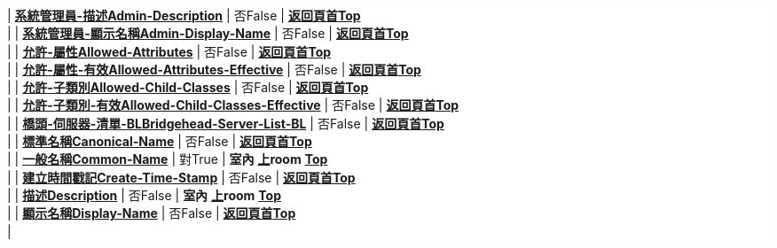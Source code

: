 | [<span data-ttu-id="f5801-153">**系統管理員-描述**</span><span class="sxs-lookup"><span data-stu-id="f5801-153">**Admin-Description**</span></span>](a-admindescription.md)                             | <span data-ttu-id="f5801-154">否</span><span class="sxs-lookup"><span data-stu-id="f5801-154">False</span></span>     | [<span data-ttu-id="f5801-155">**返回頁首**</span><span class="sxs-lookup"><span data-stu-id="f5801-155">**Top**</span></span>](c-top.md)<br/>          |
| [<span data-ttu-id="f5801-156">**系統管理員-顯示名稱**</span><span class="sxs-lookup"><span data-stu-id="f5801-156">**Admin-Display-Name**</span></span>](a-admindisplayname.md)                            | <span data-ttu-id="f5801-157">否</span><span class="sxs-lookup"><span data-stu-id="f5801-157">False</span></span>     | [<span data-ttu-id="f5801-158">**返回頁首**</span><span class="sxs-lookup"><span data-stu-id="f5801-158">**Top**</span></span>](c-top.md)<br/>          |
| [<span data-ttu-id="f5801-159">**允許-屬性**</span><span class="sxs-lookup"><span data-stu-id="f5801-159">**Allowed-Attributes**</span></span>](a-allowedattributes.md)                           | <span data-ttu-id="f5801-160">否</span><span class="sxs-lookup"><span data-stu-id="f5801-160">False</span></span>     | [<span data-ttu-id="f5801-161">**返回頁首**</span><span class="sxs-lookup"><span data-stu-id="f5801-161">**Top**</span></span>](c-top.md)<br/>          |
| [<span data-ttu-id="f5801-162">**允許-屬性-有效**</span><span class="sxs-lookup"><span data-stu-id="f5801-162">**Allowed-Attributes-Effective**</span></span>](a-allowedattributeseffective.md)        | <span data-ttu-id="f5801-163">否</span><span class="sxs-lookup"><span data-stu-id="f5801-163">False</span></span>     | [<span data-ttu-id="f5801-164">**返回頁首**</span><span class="sxs-lookup"><span data-stu-id="f5801-164">**Top**</span></span>](c-top.md)<br/>          |
| [<span data-ttu-id="f5801-165">**允許-子類別**</span><span class="sxs-lookup"><span data-stu-id="f5801-165">**Allowed-Child-Classes**</span></span>](a-allowedchildclasses.md)                      | <span data-ttu-id="f5801-166">否</span><span class="sxs-lookup"><span data-stu-id="f5801-166">False</span></span>     | [<span data-ttu-id="f5801-167">**返回頁首**</span><span class="sxs-lookup"><span data-stu-id="f5801-167">**Top**</span></span>](c-top.md)<br/>          |
| [<span data-ttu-id="f5801-168">**允許-子類別-有效**</span><span class="sxs-lookup"><span data-stu-id="f5801-168">**Allowed-Child-Classes-Effective**</span></span>](a-allowedchildclasseseffective.md)   | <span data-ttu-id="f5801-169">否</span><span class="sxs-lookup"><span data-stu-id="f5801-169">False</span></span>     | [<span data-ttu-id="f5801-170">**返回頁首**</span><span class="sxs-lookup"><span data-stu-id="f5801-170">**Top**</span></span>](c-top.md)<br/>          |
| [<span data-ttu-id="f5801-171">**橋頭-伺服器-清單-BL**</span><span class="sxs-lookup"><span data-stu-id="f5801-171">**Bridgehead-Server-List-BL**</span></span>](a-bridgeheadserverlistbl.md)               | <span data-ttu-id="f5801-172">否</span><span class="sxs-lookup"><span data-stu-id="f5801-172">False</span></span>     | [<span data-ttu-id="f5801-173">**返回頁首**</span><span class="sxs-lookup"><span data-stu-id="f5801-173">**Top**</span></span>](c-top.md)<br/>          |
| [<span data-ttu-id="f5801-174">**標準名稱**</span><span class="sxs-lookup"><span data-stu-id="f5801-174">**Canonical-Name**</span></span>](a-canonicalname.md)                                   | <span data-ttu-id="f5801-175">否</span><span class="sxs-lookup"><span data-stu-id="f5801-175">False</span></span>     | [<span data-ttu-id="f5801-176">**返回頁首**</span><span class="sxs-lookup"><span data-stu-id="f5801-176">**Top**</span></span>](c-top.md)<br/>          |
| [<span data-ttu-id="f5801-177">**一般名稱**</span><span class="sxs-lookup"><span data-stu-id="f5801-177">**Common-Name**</span></span>](a-cn.md)                                                 | <span data-ttu-id="f5801-178">對</span><span class="sxs-lookup"><span data-stu-id="f5801-178">True</span></span>      | <span data-ttu-id="f5801-179">**室內** [**上**](c-top.md)</span><span class="sxs-lookup"><span data-stu-id="f5801-179">**room** [**Top**](c-top.md)</span></span><br/> |
| [<span data-ttu-id="f5801-180">**建立時間戳記**</span><span class="sxs-lookup"><span data-stu-id="f5801-180">**Create-Time-Stamp**</span></span>](a-createtimestamp.md)                              | <span data-ttu-id="f5801-181">否</span><span class="sxs-lookup"><span data-stu-id="f5801-181">False</span></span>     | [<span data-ttu-id="f5801-182">**返回頁首**</span><span class="sxs-lookup"><span data-stu-id="f5801-182">**Top**</span></span>](c-top.md)<br/>          |
| [<span data-ttu-id="f5801-183">**描述**</span><span class="sxs-lookup"><span data-stu-id="f5801-183">**Description**</span></span>](a-description.md)                                        | <span data-ttu-id="f5801-184">否</span><span class="sxs-lookup"><span data-stu-id="f5801-184">False</span></span>     | <span data-ttu-id="f5801-185">**室內** [**上**](c-top.md)</span><span class="sxs-lookup"><span data-stu-id="f5801-185">**room** [**Top**](c-top.md)</span></span><br/> |
| [<span data-ttu-id="f5801-186">**顯示名稱**</span><span class="sxs-lookup"><span data-stu-id="f5801-186">**Display-Name**</span></span>](a-displayname.md)                                       | <span data-ttu-id="f5801-187">否</span><span class="sxs-lookup"><span data-stu-id="f5801-187">False</span></span>     | [<span data-ttu-id="f5801-188">**返回頁首**</span><span class="sxs-lookup"><span data-stu-id="f5801-188">**Top**</span></span>](c-top.md)<br/>          |